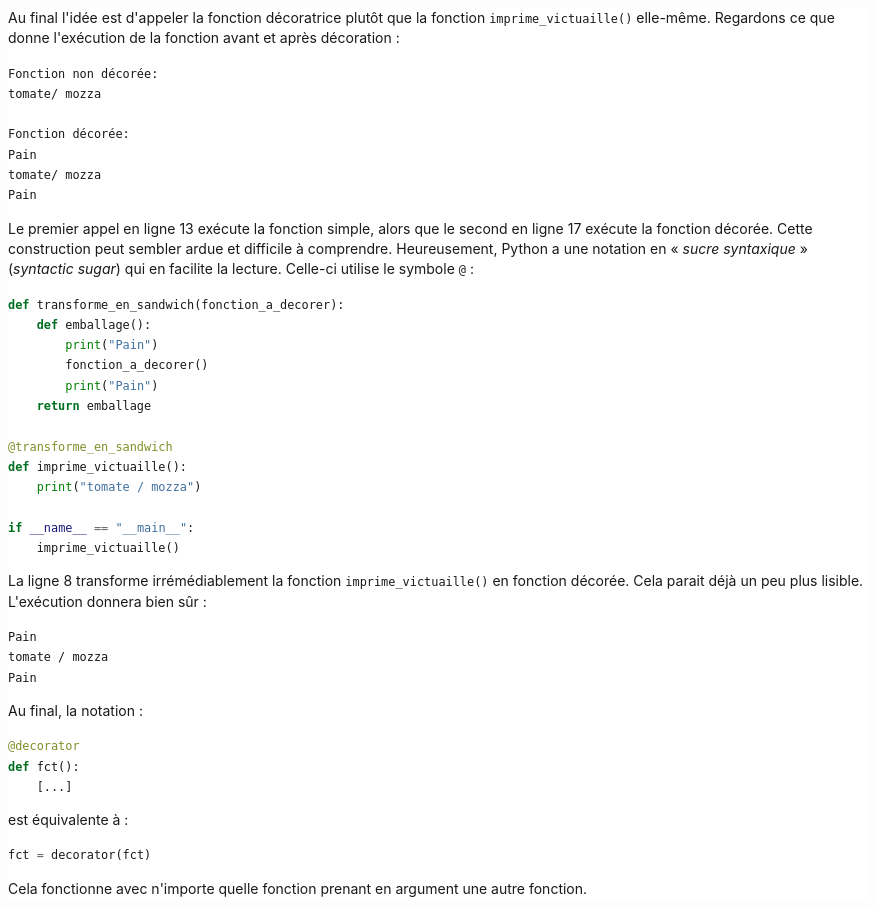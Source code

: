 Au final l'idée est d'appeler la fonction décoratrice plutôt que la fonction `imprime_victuaille()` elle-même. Regardons ce que donne l'exécution de la fonction avant et après décoration :

```text
Fonction non décorée:
tomate/ mozza

Fonction décorée:
Pain
tomate/ mozza
Pain
```

Le premier appel en ligne 13 exécute la fonction simple, alors que le second en ligne 17 exécute la fonction décorée. Cette construction peut sembler ardue et difficile à comprendre. Heureusement, Python a une notation en  « *sucre syntaxique* » (*syntactic sugar*) qui en facilite la lecture. Celle-ci utilise le symbole `@` :

```python
def transforme_en_sandwich(fonction_a_decorer):
    def emballage():
        print("Pain")
        fonction_a_decorer()
        print("Pain")
    return emballage

@transforme_en_sandwich
def imprime_victuaille():
    print("tomate / mozza")

if __name__ == "__main__":
    imprime_victuaille()
```

La ligne 8 transforme irrémédiablement la fonction `imprime_victuaille()` en fonction décorée. Cela parait déjà un peu plus lisible. L'exécution donnera bien sûr :

```text
Pain
tomate / mozza
Pain
```

Au final, la notation :

```python
@decorator
def fct():
    [...]
```

est équivalente à :

```python
fct = decorator(fct)
```

Cela fonctionne avec n'importe quelle fonction prenant en argument une autre fonction.
